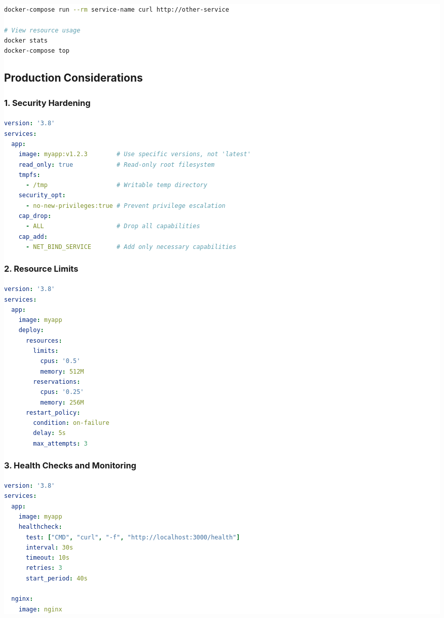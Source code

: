 ```bash
docker-compose run --rm service-name curl http://other-service

# View resource usage
docker stats
docker-compose top
```

## Production Considerations

### 1. Security Hardening

```yaml
version: '3.8'
services:
  app:
    image: myapp:v1.2.3        # Use specific versions, not 'latest'
    read_only: true            # Read-only root filesystem
    tmpfs:
      - /tmp                   # Writable temp directory
    security_opt:
      - no-new-privileges:true # Prevent privilege escalation
    cap_drop:
      - ALL                    # Drop all capabilities
    cap_add:
      - NET_BIND_SERVICE       # Add only necessary capabilities
```

### 2. Resource Limits

```yaml
version: '3.8'
services:
  app:
    image: myapp
    deploy:
      resources:
        limits:
          cpus: '0.5'
          memory: 512M
        reservations:
          cpus: '0.25'
          memory: 256M
      restart_policy:
        condition: on-failure
        delay: 5s
        max_attempts: 3
```

### 3. Health Checks and Monitoring

```yaml
version: '3.8'
services:
  app:
    image: myapp
    healthcheck:
      test: ["CMD", "curl", "-f", "http://localhost:3000/health"]
      interval: 30s
      timeout: 10s
      retries: 3
      start_period: 40s
    
  nginx:
    image: nginx
```
